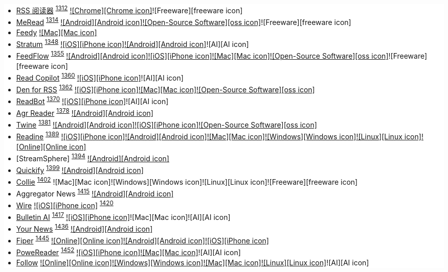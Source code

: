- [RSS 阅读器](https://logspot.hocgin.top/addone-rss-reader) <sup>[1312](https://t.me/s/aboutrss/1312)</sup> [![Chrome][Chrome icon]](https://chrome.google.com/webstore/detail/bfdoopgbjcacghflbbdikollnphobemo)![Freeware][freeware icon]
- [MeRead](https://github.com/gvenusleo/meread) <sup>[1314](https://t.me/s/aboutrss/1314)</sup> [![Android][Android icon]](https://github.com/gvenusleo/MeRead/releases)[![Open-Source Software][oss icon]](https://github.com/gvenusleo/meread)![Freeware][freeware icon]
- [Feedy](https://krillapps.com/feedy/) [![Mac][Mac icon]](https://itunes.apple.com/app/feedy-rss-client/id588288104)
- [Stratum](https://andrewzuo.com/a-brief-history-of-stratum-9b286c238ad7) <sup>[1348](https://t.me/s/aboutrss/1348)</sup> [![iOS][iPhone icon]](https://apps.apple.com/app/id6445805598)[![Android][Android icon]](https://play.google.com/store/apps/details?id=com.amorfatite.keystone)![AI][AI icon]
- [FeedFlow](https://www.feedflow.dev/) <sup>[1355](https://t.me/s/aboutrss/1355)</sup> [![Android][Android icon]](https://play.google.com/store/apps/details?id=com.prof18.feedflow)[![iOS][iPhone icon]](https://apps.apple.com/us/app/feedflow-rss-reader/id6447210518)[![Mac][Mac icon]](https://github.com/prof18/feed-flow/releases/)[![Open-Source Software][oss icon]](https://github.com/prof18/feed-flow/)![Freeware][freeware icon]
- [Read Copilot](https://cybertrek.eu.org/) <sup>[1360](https://t.me/s/aboutrss/1360)</sup> [![iOS][iPhone icon]](https://apps.apple.com/app/read-copilot/id6449242676)![AI][AI icon]
- [Den for RSS](https://den.io/) <sup>[1362](https://t.me/s/aboutrss/1362)</sup> [![iOS][iPhone icon]](https://apps.apple.com/us/app/den-for-rss/id1528917651)[![Mac][Mac icon]](https://den.io/)[![Open-Source Software][oss icon]](https://github.com/garrettrayj/den)
- [ReadBot](https://apps.apple.com/app/readbot/id6449085999) <sup>[1370](https://t.me/s/aboutrss/1370)</sup> [![iOS][iPhone icon]](https://apps.apple.com/app/readbot/id6449085999)![AI][AI icon]
- [Agr Reader](https://www.agrreader.xyz/) <sup>[1378](https://t.me/s/aboutrss/1378)</sup> [![Android][Android icon]](https://www.agrreader.xyz/)
- [Twine](https://github.com/msasikanth/twine) <sup>[1381](https://t.me/s/aboutrss/1381)</sup> [![Android][Android icon]](https://play.google.com/store/apps/details?id=dev.sasikanth.rss.reader)[![iOS][iPhone icon]](https://apps.apple.com/app/twine-rss-reader/id6465694958)[![Open-Source Software][oss icon]](https://github.com/msasikanth/twine)
- [Readine](https://readine.app/) <sup>[1389](https://t.me/s/aboutrss/1389)</sup> [![iOS][iPhone icon]](https://apps.apple.com/app/read-rss-and-more-readine/id6456571712)[![Android][Android icon]](https://play.google.com/store/apps/details?id=net.synrss.readine.rss)[![Mac][Mac icon]](https://readine.app/Downloads)[![Windows][Windows icon]](https://readine.app/Downloads)[![Linux][Linux icon]](https://readine.app/Downloads)[![Online][Online icon]](https://pwa.readine.app/)
- [StreamSphere] <sup>[1394](https://t.me/s/aboutrss/1394)</sup> [![Android][Android icon]](https://play.google.com/store/apps/details?id=com.niviva.rssreader.streamsphere)
- [Quickify](https://quickify.app/) <sup>[1399](https://t.me/s/aboutrss/1399)</sup> [![Android][Android icon]](https://play.google.com/store/apps/details?id=quick.read.app)
- [Collie](https://parksb.github.io/work/18.html) <sup>[1402](https://t.me/s/aboutrss/1402)</sup> ![Mac][Mac icon]![Windows][Windows icon]![Linux][Linux icon]![Freeware][freeware icon]
- Aggregator News <sup>[1415](https://t.me/s/aboutrss/1415)</sup> [![Android][Android icon]](https://play.google.com/store/apps/details?id=com.and96.aggregator_news)
- [Wire](https://wirereader.app) [![iOS][iPhone icon]]([id6456571712](https://apps.apple.com/app/wire-rss-news-reader/id1438331258)) <sup>[1420](https://t.me/s/aboutrss/1420)</sup>
- [Bulletin AI](https://www.pnguin.app/) <sup>[1417](https://t.me/s/aboutrss/1417)</sup> [![iOS][iPhone icon]](https://apps.apple.com/app/bulletin-ai-news/id6476572500)![Mac][Mac icon]![AI][AI icon]
- [Your News](https://yournews.app/) <sup>[1436](https://t.me/s/aboutrss/1436)</sup> [![Android][Android icon]](https://play.google.com/store/apps/details?id=com.your_news)
- [Fiper](https://www.fiper.net/en/) <sup>[1445](https://t.me/s/aboutrss/1445)</sup> [![Online][Online icon]](https://app.fiper.net/)[![Android][Android icon]](https://play.google.com/store/apps/details?id=net.fiper)[![iOS][iPhone icon]](https://itunes.apple.com/app/fiper/id1292032406)
- [PoweReader](https://powereader.app/) <sup>[1452](https://t.me/s/aboutrss/1452)</sup> [![iOS][iPhone icon]](https://apps.apple.com/app/powereader-ai-powered-rss/id6479644903)[![Mac][Mac icon]](https://apps.apple.com/app/powereader-ai-powered-rss/id6479644903)![AI][AI icon]
- [Follow](https://follow.is/) [![Online][Online icon]](https://app.follow.is/)[![Windows][Windows icon]](https://follow.is/download)[![Mac][Mac icon]](https://follow.is/download)[![Linux][Linux icon]](https://follow.is/download)![AI][AI icon]
